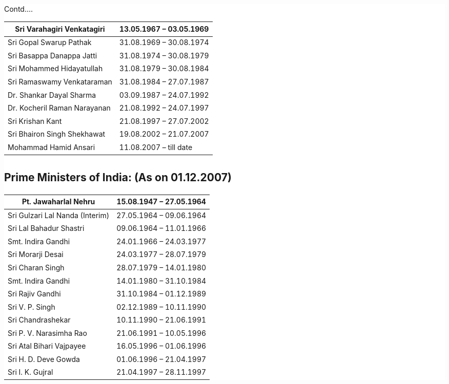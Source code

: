 Contd....

| Sri Varahagiri Venkatagiri   | 13.05.1967 – 03.05.1969 |
|------------------------------|-------------------------|
| Sri Gopal Swarup Pathak      | 31.08.1969 – 30.08.1974 |
| Sri Basappa Danappa Jatti    | 31.08.1974 – 30.08.1979 |
| Sri Mohammed Hidayatullah    | 31.08.1979 – 30.08.1984 |
| Sri Ramaswamy Venkataraman   | 31.08.1984 – 27.07.1987 |
| Dr. Shankar Dayal Sharma     | 03.09.1987 – 24.07.1992 |
| Dr. Kocheril Raman Narayanan | 21.08.1992 – 24.07.1997 |
| Sri Krishan Kant             | 21.08.1997 – 27.07.2002 |
| Sri Bhairon Singh Shekhawat  | 19.08.2002 – 21.07.2007 |
| Mohammad Hamid Ansari        | 11.08.2007 – till date  |

## **Prime Ministers of India: (As on 01.12.2007)**

| Pt. Jawaharlal Nehru            | 15.08.1947 – 27.05.1964 |
|---------------------------------|-------------------------|
| Sri Gulzari Lal Nanda (Interim) | 27.05.1964 – 09.06.1964 |
| Sri Lal Bahadur Shastri         | 09.06.1964 – 11.01.1966 |
| Smt. Indira Gandhi              | 24.01.1966 – 24.03.1977 |
| Sri Morarji Desai               | 24.03.1977 – 28.07.1979 |
| Sri Charan Singh                | 28.07.1979 – 14.01.1980 |
| Smt. Indira Gandhi              | 14.01.1980 – 31.10.1984 |
| Sri Rajiv Gandhi                | 31.10.1984 – 01.12.1989 |
| Sri V. P. Singh                 | 02.12.1989 – 10.11.1990 |
| Sri Chandrashekar               | 10.11.1990 – 21.06.1991 |
| Sri P. V. Narasimha Rao         | 21.06.1991 – 10.05.1996 |
| Sri Atal Bihari Vajpayee        | 16.05.1996 – 01.06.1996 |
| Sri H. D. Deve Gowda            | 01.06.1996 – 21.04.1997 |
| Sri I. K. Gujral                | 21.04.1997 – 28.11.1997 |
